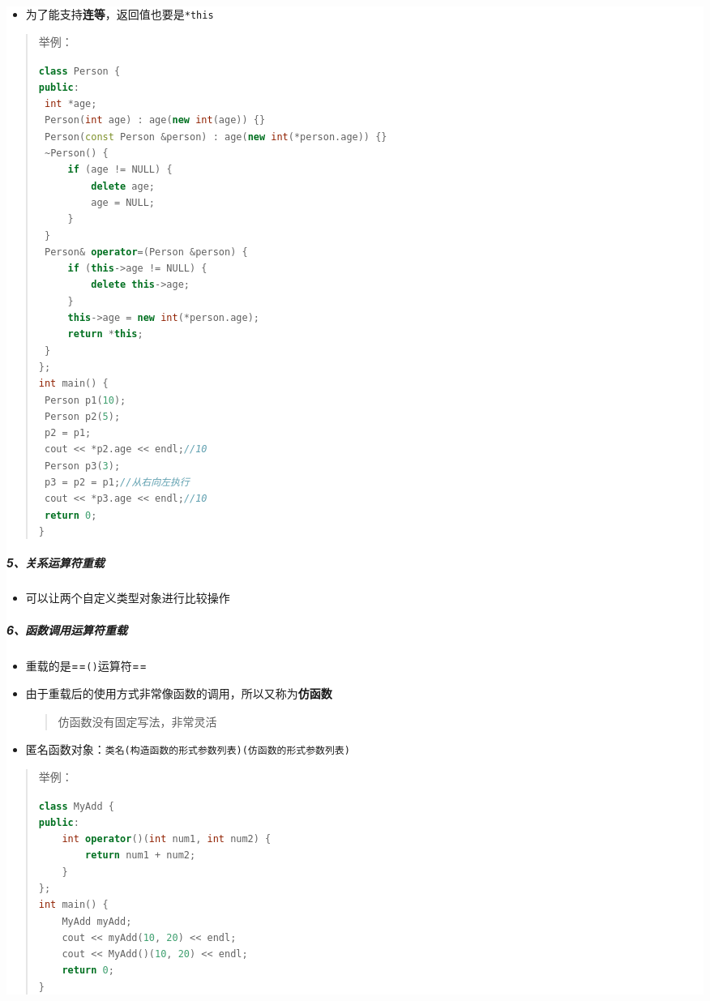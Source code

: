 - 为了能支持**连等**，返回值也要是`*this`

> 举例：
>
> ```c++
> class Person {
> public:
>  int *age;
>  Person(int age) : age(new int(age)) {}
>  Person(const Person &person) : age(new int(*person.age)) {}
>  ~Person() {
>      if (age != NULL) {
>          delete age;
>          age = NULL;
>      }
>  }
>  Person& operator=(Person &person) {
>      if (this->age != NULL) {
>          delete this->age;
>      }
>      this->age = new int(*person.age);
>      return *this;
>  }
> };
> int main() {
>  Person p1(10);
>  Person p2(5);
>  p2 = p1;
>  cout << *p2.age << endl;//10
>  Person p3(3);
>  p3 = p2 = p1;//从右向左执行
>  cout << *p3.age << endl;//10
>  return 0;
> }
> ```

##### 5、关系运算符重载

- 可以让两个自定义类型对象进行比较操作

##### 6、函数调用运算符重载

- 重载的是==`()`运算符==

- 由于重载后的使用方式非常像函数的调用，所以又称为**仿函数**

  > 仿函数没有固定写法，非常灵活

- 匿名函数对象：`类名(构造函数的形式参数列表)(仿函数的形式参数列表)`

> 举例：
>
> ```c++
> class MyAdd {
> public:
>     int operator()(int num1, int num2) {
>         return num1 + num2;
>     }
> };
> int main() {
>     MyAdd myAdd;
>     cout << myAdd(10, 20) << endl;
>     cout << MyAdd()(10, 20) << endl;
>     return 0;
> }
